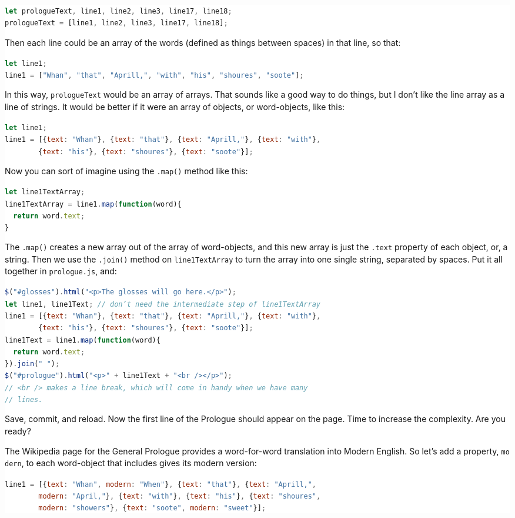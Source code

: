 ```javascript
let prologueText, line1, line2, line3, line17, line18;
prologueText = [line1, line2, line3, line17, line18];
```

Then each line could be an array of the words (defined as things between
spaces) in that line, so that:

```javascript
let line1;
line1 = ["Whan", "that", "Aprill,", "with", "his", "shoures", "soote"];
```

In this way, `prologueText` would be an array of arrays. That sounds like a
good way to do things, but I don’t like the line array as a line of strings.
It would be better if it were an array of objects, or word-objects, like this:

```javascript
let line1;
line1 = [{text: "Whan"}, {text: "that"}, {text: "Aprill,"}, {text: "with"},
        {text: "his"}, {text: "shoures"}, {text: "soote"}]; 
```

Now you can sort of imagine using the `.map()` method like this:

```javascript
let line1TextArray;
line1TextArray = line1.map(function(word){
  return word.text;
}
```

The `.map()` creates a new array out of the array of word-objects, and this
new array is just the `.text` property of each object, or, a string. Then we
use the `.join()` method on `line1TextArray` to turn the array into one single
string, separated by spaces. Put it all together in `prologue.js`, and:

```javascript
$("#glosses").html("<p>The glosses will go here.</p>");
let line1, line1Text; // don’t need the intermediate step of line1TextArray
line1 = [{text: "Whan"}, {text: "that"}, {text: "Aprill,"}, {text: "with"},
        {text: "his"}, {text: "shoures"}, {text: "soote"}];
line1Text = line1.map(function(word){
  return word.text;
}).join(" ");
$("#prologue").html("<p>" + line1Text + "<br /></p>");
// <br /> makes a line break, which will come in handy when we have many
// lines.
```

Save, commit, and reload. Now the first line of the Prologue should appear on
the page. Time to increase the complexity. Are you ready? 

The Wikipedia page for the General Prologue provides a word-for-word
translation into Modern English. So let’s add a property, `modern`, to each
word-object that includes gives its modern version:

```javascript
line1 = [{text: "Whan", modern: "When"}, {text: "that"}, {text: "Aprill,",
        modern: "April,"}, {text: "with"}, {text: "his"}, {text: "shoures",
        modern: "showers"}, {text: "soote", modern: "sweet"}]; 
```


[^data-attributes]: Data attributes all begin with `data-`.